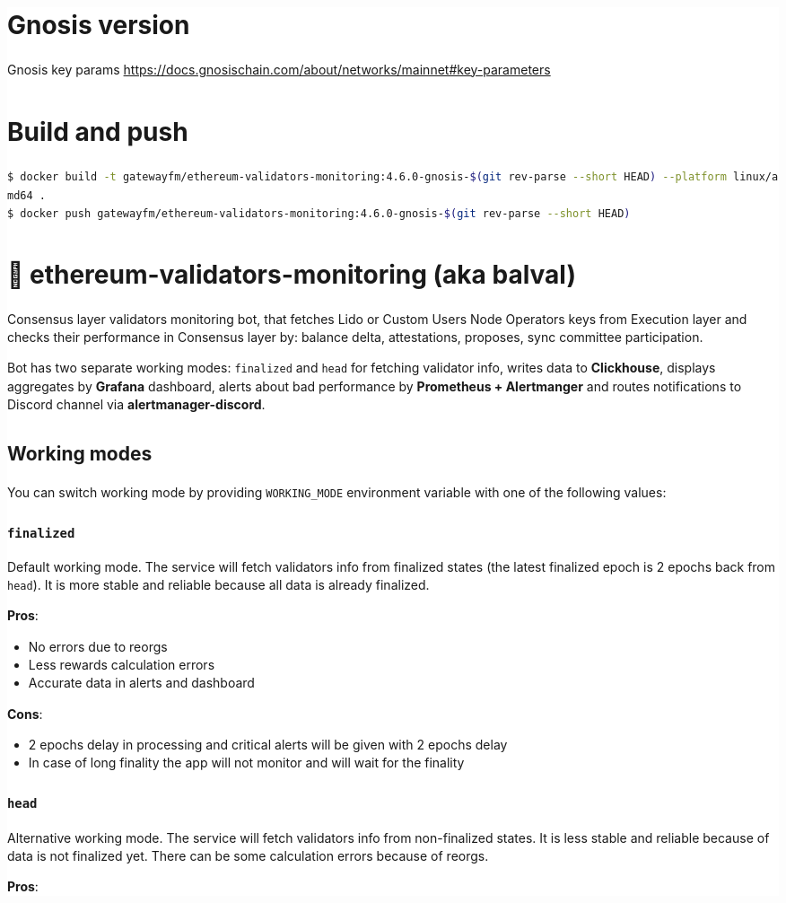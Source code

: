 # Gnosis version

Gnosis key params https://docs.gnosischain.com/about/networks/mainnet#key-parameters

# Build and push

```bash
$ docker build -t gatewayfm/ethereum-validators-monitoring:4.6.0-gnosis-$(git rev-parse --short HEAD) --platform linux/amd64 .
$ docker push gatewayfm/ethereum-validators-monitoring:4.6.0-gnosis-$(git rev-parse --short HEAD)
```

# 🐢 ethereum-validators-monitoring (aka balval)

Consensus layer validators monitoring bot, that fetches Lido or Custom Users Node Operators keys
from Execution layer and checks their performance in Consensus
layer by: balance delta, attestations, proposes, sync committee participation.

Bot has two separate working modes: `finalized` and `head` for fetching validator info,
writes data to **Clickhouse**, displays aggregates by **Grafana**
dashboard, alerts about bad performance by **Prometheus + Alertmanger** and
routes notifications to Discord channel via **alertmanager-discord**.

## Working modes

You can switch working mode by providing `WORKING_MODE` environment variable with one of the following values:

### `finalized`

Default working mode. The service will fetch validators info from finalized states (the latest finalized epoch is 2 epochs back from `head`).
It is more stable and reliable because all data is already finalized.

**Pros**:

- No errors due to reorgs
- Less rewards calculation errors
- Accurate data in alerts and dashboard

**Cons**:

- 2 epochs delay in processing and critical alerts will be given with 2 epochs delay
- In case of long finality the app will not monitor and will wait for the finality

### `head`

Alternative working mode. The service will fetch validators info from non-finalized states.
It is less stable and reliable because of data is not finalized yet. There can be some calculation errors because of reorgs.

**Pros**:
